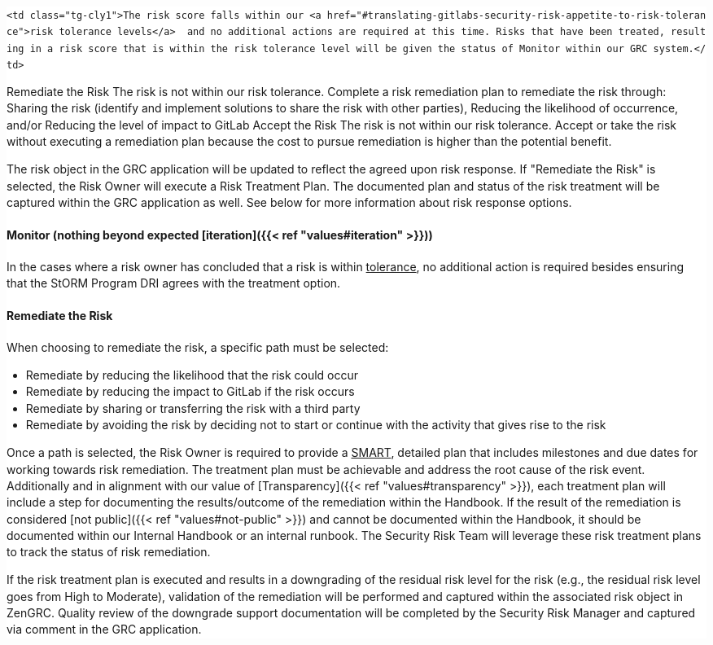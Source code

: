     <td class="tg-cly1">The risk score falls within our <a href="#translating-gitlabs-security-risk-appetite-to-risk-tolerance">risk tolerance levels</a>  and no additional actions are required at this time. Risks that have been treated, resulting in a risk score that is within the risk tolerance level will be given the status of Monitor within our GRC system.</td>
  </tr>
  <tr>
    <td class="tg-wa1i">Remediate the Risk</td>
    <td class="tg-cly1">The risk is not within our risk tolerance. Complete a risk remediation plan to remediate the risk through: Sharing the risk (identify and implement solutions to share the risk with other parties), Reducing the likelihood of occurrence, and/or Reducing the level of impact to GitLab</td>
  </tr>
  <tr>
    <td class="tg-wa1i">Accept the Risk</td>
    <td class="tg-cly1">The risk is not within our risk tolerance. Accept or take the risk without executing a remediation plan because the cost to pursue remediation is higher than the potential benefit.</td>
  </tr>
</table>

The risk object in the GRC application will be updated to reflect the agreed upon risk response. If "Remediate the Risk" is selected, the Risk Owner will execute a Risk Treatment Plan. The documented plan and status of the risk treatment will be captured within the GRC application as well. See below for more information about risk response options.

#### Monitor (nothing beyond expected [iteration]({{< ref "values#iteration" >}}))

In the cases where a risk owner has concluded that a risk is within [tolerance](#translating-gitlabs-security-risk-appetite-to-risk-tolerance), no additional action is required besides ensuring that the StORM Program DRI agrees with the treatment option.

#### Remediate the Risk

When choosing to remediate the risk, a specific path must be selected:
- Remediate by reducing the likelihood that the risk could occur
- Remediate by reducing the impact to GitLab if the risk occurs
- Remediate by sharing or transferring the risk with a third party
- Remediate by avoiding the risk by deciding not to start or continue with the activity that gives rise to the risk

Once a path is selected, the Risk Owner is required to provide a [SMART](https://en.wikipedia.org/wiki/SMART_criteria), detailed plan that includes milestones and due dates for working towards risk remediation. The treatment plan must be achievable and address the root cause of the risk event. Additionally and in alignment with our value of [Transparency]({{< ref "values#transparency" >}}), each treatment plan will include a step for documenting the results/outcome of the remediation within the Handbook. If the result of the remediation is considered [not public]({{< ref "values#not-public" >}}) and cannot be documented within the Handbook, it should be documented within our Internal Handbook or an internal runbook. The Security Risk Team will leverage these risk treatment plans to track the status of risk remediation.

If the risk treatment plan is executed and results in a downgrading of the residual risk level for the risk (e.g., the residual risk level goes from High to Moderate), validation of the remediation will be performed and captured within the associated risk object in ZenGRC. Quality review of the downgrade support documentation will be completed by the Security Risk Manager and captured via comment in the GRC application.
